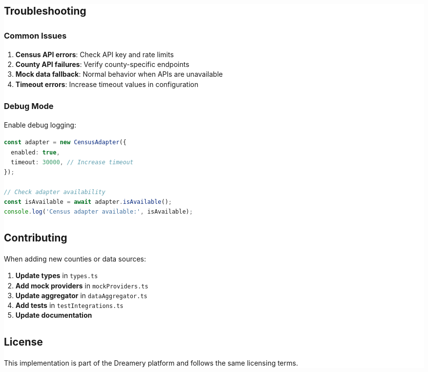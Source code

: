 ## Troubleshooting

### Common Issues

1. **Census API errors**: Check API key and rate limits
2. **County API failures**: Verify county-specific endpoints
3. **Mock data fallback**: Normal behavior when APIs are unavailable
4. **Timeout errors**: Increase timeout values in configuration

### Debug Mode

Enable debug logging:

```typescript
const adapter = new CensusAdapter({
  enabled: true,
  timeout: 30000, // Increase timeout
});

// Check adapter availability
const isAvailable = await adapter.isAvailable();
console.log('Census adapter available:', isAvailable);
```

## Contributing

When adding new counties or data sources:

1. **Update types** in `types.ts`
2. **Add mock providers** in `mockProviders.ts`
3. **Update aggregator** in `dataAggregator.ts`
4. **Add tests** in `testIntegrations.ts`
5. **Update documentation**

## License

This implementation is part of the Dreamery platform and follows the same licensing terms.
